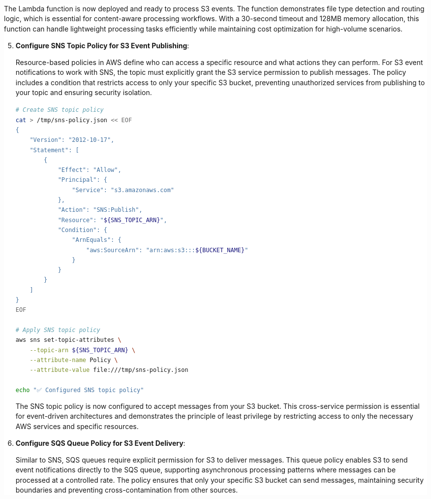    The Lambda function is now deployed and ready to process S3 events. The function demonstrates file type detection and routing logic, which is essential for content-aware processing workflows. With a 30-second timeout and 128MB memory allocation, this function can handle lightweight processing tasks efficiently while maintaining cost optimization for high-volume scenarios.

5. **Configure SNS Topic Policy for S3 Event Publishing**:

   Resource-based policies in AWS define who can access a specific resource and what actions they can perform. For S3 event notifications to work with SNS, the topic must explicitly grant the S3 service permission to publish messages. The policy includes a condition that restricts access to only your specific S3 bucket, preventing unauthorized services from publishing to your topic and ensuring security isolation.

   ```bash
   # Create SNS topic policy
   cat > /tmp/sns-policy.json << EOF
   {
       "Version": "2012-10-17",
       "Statement": [
           {
               "Effect": "Allow",
               "Principal": {
                   "Service": "s3.amazonaws.com"
               },
               "Action": "SNS:Publish",
               "Resource": "${SNS_TOPIC_ARN}",
               "Condition": {
                   "ArnEquals": {
                       "aws:SourceArn": "arn:aws:s3:::${BUCKET_NAME}"
                   }
               }
           }
       ]
   }
   EOF
   
   # Apply SNS topic policy
   aws sns set-topic-attributes \
       --topic-arn ${SNS_TOPIC_ARN} \
       --attribute-name Policy \
       --attribute-value file:///tmp/sns-policy.json
   
   echo "✅ Configured SNS topic policy"
   ```

   The SNS topic policy is now configured to accept messages from your S3 bucket. This cross-service permission is essential for event-driven architectures and demonstrates the principle of least privilege by restricting access to only the necessary AWS services and specific resources.

6. **Configure SQS Queue Policy for S3 Event Delivery**:

   Similar to SNS, SQS queues require explicit permission for S3 to deliver messages. This queue policy enables S3 to send event notifications directly to the SQS queue, supporting asynchronous processing patterns where messages can be processed at a controlled rate. The policy ensures that only your specific S3 bucket can send messages, maintaining security boundaries and preventing cross-contamination from other sources.
